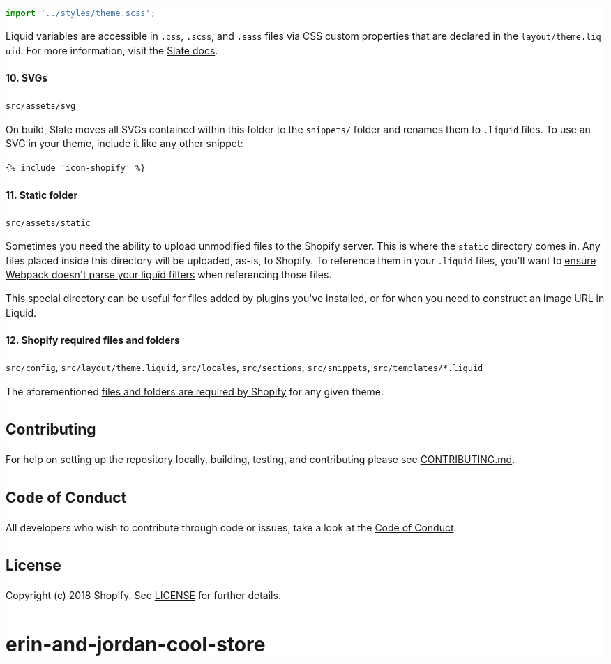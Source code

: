 ```js
import '../styles/theme.scss';
```

Liquid variables are accessible in `.css`, `.scss`, and `.sass` files via CSS custom properties that are declared in the `layout/theme.liquid`. For more information, visit the [Slate docs](https://github.com/Shopify/slate/wiki/Local-SASS-compilation).

#### 10. SVGs

`src/assets/svg`

On build, Slate moves all SVGs contained within this folder to the `snippets/` folder and renames them to `.liquid` files. To use an SVG in your theme, include it like any other snippet:

```liquid
{% include 'icon-shopify' %}
```

#### 11. Static folder

`src/assets/static`

Sometimes you need the ability to upload unmodified files to the Shopify server. This is where the `static` directory comes in. Any files placed inside this directory will be uploaded, as-is, to Shopify. To reference them in your `.liquid` files, you'll want to [ensure Webpack doesn't parse your liquid filters](https://github.com/Shopify/slate/wiki/Slate%20Tools#how-to-prevent-webpack-from-parsing-some-liquid-methods-and-filters) when referencing those files.

This special directory can be useful for files added by plugins you've installed, or for when you need to construct an image URL in Liquid.

#### 12. Shopify required files and folders

`src/config`, `src/layout/theme.liquid`, `src/locales`, `src/sections`, `src/snippets`, `src/templates/*.liquid`

The aforementioned [files and folders are required by Shopify](https://help.shopify.com/themes/development/templates) for any given theme.

## Contributing

For help on setting up the repository locally, building, testing, and contributing
please see [CONTRIBUTING.md](https://github.com/Shopify/starter-theme/blob/master/CONTRIBUTING.md).

## Code of Conduct

All developers who wish to contribute through code or issues, take a look at the
[Code of Conduct](https://github.com/Shopify/starter-theme/blob/master/CODE_OF_CONDUCT.md).

## License

Copyright (c) 2018 Shopify. See [LICENSE](https://github.com/Shopify/starter-theme/blob/master/LICENSE) for further details.
# erin-and-jordan-cool-store
